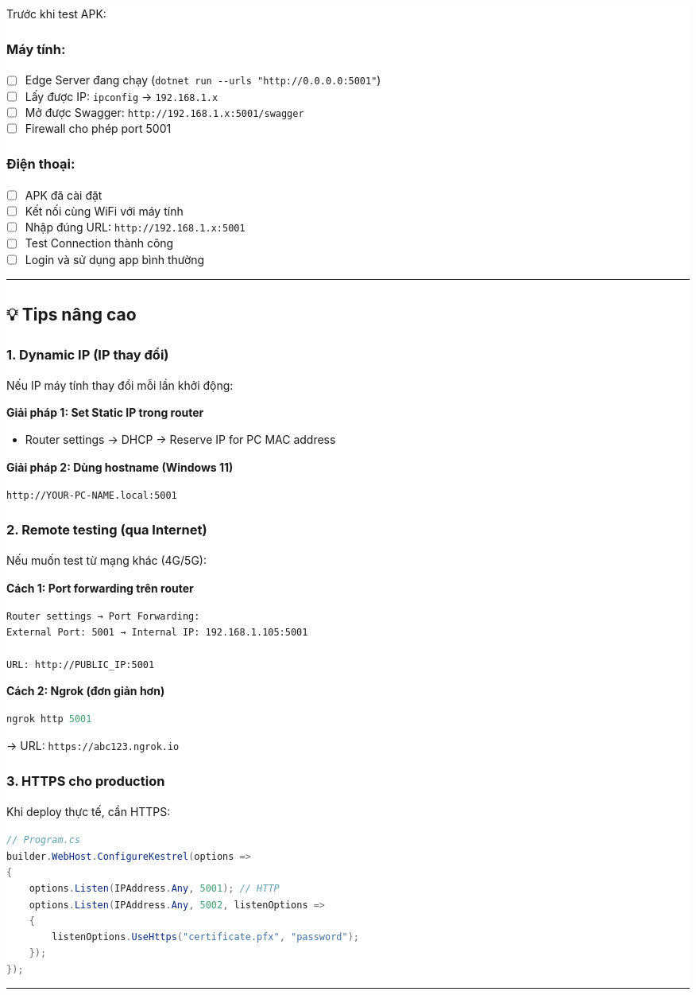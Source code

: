 Trước khi test APK:

### Máy tính:
- [ ] Edge Server đang chạy (`dotnet run --urls "http://0.0.0.0:5001"`)
- [ ] Lấy được IP: `ipconfig` → `192.168.1.x`
- [ ] Mở được Swagger: `http://192.168.1.x:5001/swagger`
- [ ] Firewall cho phép port 5001

### Điện thoại:
- [ ] APK đã cài đặt
- [ ] Kết nối cùng WiFi với máy tính
- [ ] Nhập đúng URL: `http://192.168.1.x:5001`
- [ ] Test Connection thành công
- [ ] Login và sử dụng app bình thường

---

## 💡 **Tips nâng cao**

### 1. Dynamic IP (IP thay đổi)

Nếu IP máy tính thay đổi mỗi lần khởi động:

**Giải pháp 1: Set Static IP trong router**
- Router settings → DHCP → Reserve IP for PC MAC address

**Giải pháp 2: Dùng hostname (Windows 11)**
```
http://YOUR-PC-NAME.local:5001
```

### 2. Remote testing (qua Internet)

Nếu muốn test từ mạng khác (4G/5G):

**Cách 1: Port forwarding trên router**
```
Router settings → Port Forwarding:
External Port: 5001 → Internal IP: 192.168.1.105:5001

URL: http://PUBLIC_IP:5001
```

**Cách 2: Ngrok (đơn giản hơn)**
```powershell
ngrok http 5001
```
→ URL: `https://abc123.ngrok.io`

### 3. HTTPS cho production

Khi deploy thực tế, cần HTTPS:

```csharp
// Program.cs
builder.WebHost.ConfigureKestrel(options =>
{
    options.Listen(IPAddress.Any, 5001); // HTTP
    options.Listen(IPAddress.Any, 5002, listenOptions =>
    {
        listenOptions.UseHttps("certificate.pfx", "password");
    });
});
```

---
